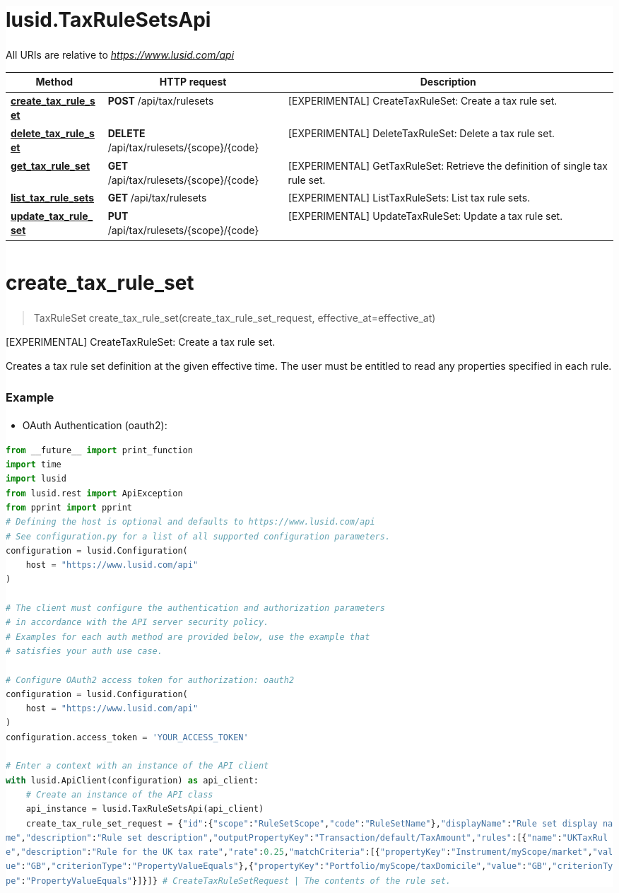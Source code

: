 # lusid.TaxRuleSetsApi

All URIs are relative to *https://www.lusid.com/api*

Method | HTTP request | Description
------------- | ------------- | -------------
[**create_tax_rule_set**](TaxRuleSetsApi.md#create_tax_rule_set) | **POST** /api/tax/rulesets | [EXPERIMENTAL] CreateTaxRuleSet: Create a tax rule set.
[**delete_tax_rule_set**](TaxRuleSetsApi.md#delete_tax_rule_set) | **DELETE** /api/tax/rulesets/{scope}/{code} | [EXPERIMENTAL] DeleteTaxRuleSet: Delete a tax rule set.
[**get_tax_rule_set**](TaxRuleSetsApi.md#get_tax_rule_set) | **GET** /api/tax/rulesets/{scope}/{code} | [EXPERIMENTAL] GetTaxRuleSet: Retrieve the definition of single tax rule set.
[**list_tax_rule_sets**](TaxRuleSetsApi.md#list_tax_rule_sets) | **GET** /api/tax/rulesets | [EXPERIMENTAL] ListTaxRuleSets: List tax rule sets.
[**update_tax_rule_set**](TaxRuleSetsApi.md#update_tax_rule_set) | **PUT** /api/tax/rulesets/{scope}/{code} | [EXPERIMENTAL] UpdateTaxRuleSet: Update a tax rule set.


# **create_tax_rule_set**
> TaxRuleSet create_tax_rule_set(create_tax_rule_set_request, effective_at=effective_at)

[EXPERIMENTAL] CreateTaxRuleSet: Create a tax rule set.

Creates a tax rule set definition at the given effective time.  The user must be entitled to read any properties specified in each rule.

### Example

* OAuth Authentication (oauth2):
```python
from __future__ import print_function
import time
import lusid
from lusid.rest import ApiException
from pprint import pprint
# Defining the host is optional and defaults to https://www.lusid.com/api
# See configuration.py for a list of all supported configuration parameters.
configuration = lusid.Configuration(
    host = "https://www.lusid.com/api"
)

# The client must configure the authentication and authorization parameters
# in accordance with the API server security policy.
# Examples for each auth method are provided below, use the example that
# satisfies your auth use case.

# Configure OAuth2 access token for authorization: oauth2
configuration = lusid.Configuration(
    host = "https://www.lusid.com/api"
)
configuration.access_token = 'YOUR_ACCESS_TOKEN'

# Enter a context with an instance of the API client
with lusid.ApiClient(configuration) as api_client:
    # Create an instance of the API class
    api_instance = lusid.TaxRuleSetsApi(api_client)
    create_tax_rule_set_request = {"id":{"scope":"RuleSetScope","code":"RuleSetName"},"displayName":"Rule set display name","description":"Rule set description","outputPropertyKey":"Transaction/default/TaxAmount","rules":[{"name":"UKTaxRule","description":"Rule for the UK tax rate","rate":0.25,"matchCriteria":[{"propertyKey":"Instrument/myScope/market","value":"GB","criterionType":"PropertyValueEquals"},{"propertyKey":"Portfolio/myScope/taxDomicile","value":"GB","criterionType":"PropertyValueEquals"}]}]} # CreateTaxRuleSetRequest | The contents of the rule set.
```